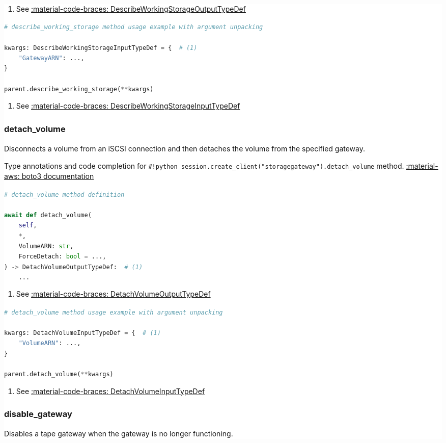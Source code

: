 1. See [:material-code-braces: DescribeWorkingStorageOutputTypeDef](./type_defs.md#describeworkingstorageoutputtypedef) 


```python
# describe_working_storage method usage example with argument unpacking

kwargs: DescribeWorkingStorageInputTypeDef = {  # (1)
    "GatewayARN": ...,
}

parent.describe_working_storage(**kwargs)
```

1. See [:material-code-braces: DescribeWorkingStorageInputTypeDef](./type_defs.md#describeworkingstorageinputtypedef) 

### detach\_volume

Disconnects a volume from an iSCSI connection and then detaches the volume from
the specified gateway.

Type annotations and code completion for `#!python session.create_client("storagegateway").detach_volume` method.
[:material-aws: boto3 documentation](https://boto3.amazonaws.com/v1/documentation/api/latest/reference/services/storagegateway/client/detach_volume.html)

```python
# detach_volume method definition

await def detach_volume(
    self,
    *,
    VolumeARN: str,
    ForceDetach: bool = ...,
) -> DetachVolumeOutputTypeDef:  # (1)
    ...
```

1. See [:material-code-braces: DetachVolumeOutputTypeDef](./type_defs.md#detachvolumeoutputtypedef) 


```python
# detach_volume method usage example with argument unpacking

kwargs: DetachVolumeInputTypeDef = {  # (1)
    "VolumeARN": ...,
}

parent.detach_volume(**kwargs)
```

1. See [:material-code-braces: DetachVolumeInputTypeDef](./type_defs.md#detachvolumeinputtypedef) 

### disable\_gateway

Disables a tape gateway when the gateway is no longer functioning.
